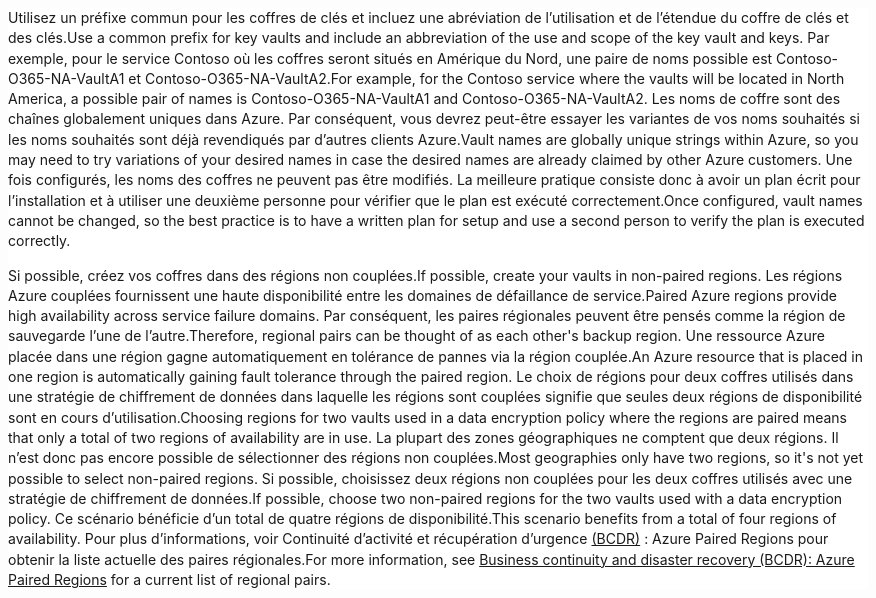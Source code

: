 <span data-ttu-id="78778-200">Utilisez un préfixe commun pour les coffres de clés et incluez une abréviation de l’utilisation et de l’étendue du coffre de clés et des clés.</span><span class="sxs-lookup"><span data-stu-id="78778-200">Use a common prefix for key vaults and include an abbreviation of the use and scope of the key vault and keys.</span></span> <span data-ttu-id="78778-201">Par exemple, pour le service Contoso où les coffres seront situés en Amérique du Nord, une paire de noms possible est Contoso-O365-NA-VaultA1 et Contoso-O365-NA-VaultA2.</span><span class="sxs-lookup"><span data-stu-id="78778-201">For example, for the Contoso service where the vaults will be located in North America, a possible pair of names is Contoso-O365-NA-VaultA1 and Contoso-O365-NA-VaultA2.</span></span> <span data-ttu-id="78778-202">Les noms de coffre sont des chaînes globalement uniques dans Azure. Par conséquent, vous devrez peut-être essayer les variantes de vos noms souhaités si les noms souhaités sont déjà revendiqués par d’autres clients Azure.</span><span class="sxs-lookup"><span data-stu-id="78778-202">Vault names are globally unique strings within Azure, so you may need to try variations of your desired names in case the desired names are already claimed by other Azure customers.</span></span> <span data-ttu-id="78778-203">Une fois configurés, les noms des coffres ne peuvent pas être modifiés. La meilleure pratique consiste donc à avoir un plan écrit pour l’installation et à utiliser une deuxième personne pour vérifier que le plan est exécuté correctement.</span><span class="sxs-lookup"><span data-stu-id="78778-203">Once configured, vault names cannot be changed, so the best practice is to have a written plan for setup and use a second person to verify the plan is executed correctly.</span></span>

<span data-ttu-id="78778-204">Si possible, créez vos coffres dans des régions non couplées.</span><span class="sxs-lookup"><span data-stu-id="78778-204">If possible, create your vaults in non-paired regions.</span></span> <span data-ttu-id="78778-205">Les régions Azure couplées fournissent une haute disponibilité entre les domaines de défaillance de service.</span><span class="sxs-lookup"><span data-stu-id="78778-205">Paired Azure regions provide high availability across service failure domains.</span></span> <span data-ttu-id="78778-206">Par conséquent, les paires régionales peuvent être pensés comme la région de sauvegarde l’une de l’autre.</span><span class="sxs-lookup"><span data-stu-id="78778-206">Therefore, regional pairs can be thought of as each other's backup region.</span></span> <span data-ttu-id="78778-207">Une ressource Azure placée dans une région gagne automatiquement en tolérance de pannes via la région couplée.</span><span class="sxs-lookup"><span data-stu-id="78778-207">An Azure resource that is placed in one region is automatically gaining fault tolerance through the paired region.</span></span> <span data-ttu-id="78778-208">Le choix de régions pour deux coffres utilisés dans une stratégie de chiffrement de données dans laquelle les régions sont couplées signifie que seules deux régions de disponibilité sont en cours d’utilisation.</span><span class="sxs-lookup"><span data-stu-id="78778-208">Choosing regions for two vaults used in a data encryption policy where the regions are paired means that only a total of two regions of availability are in use.</span></span> <span data-ttu-id="78778-209">La plupart des zones géographiques ne comptent que deux régions. Il n’est donc pas encore possible de sélectionner des régions non couplées.</span><span class="sxs-lookup"><span data-stu-id="78778-209">Most geographies only have two regions, so it's not yet possible to select non-paired regions.</span></span> <span data-ttu-id="78778-210">Si possible, choisissez deux régions non couplées pour les deux coffres utilisés avec une stratégie de chiffrement de données.</span><span class="sxs-lookup"><span data-stu-id="78778-210">If possible, choose two non-paired regions for the two vaults used with a data encryption policy.</span></span> <span data-ttu-id="78778-211">Ce scénario bénéficie d’un total de quatre régions de disponibilité.</span><span class="sxs-lookup"><span data-stu-id="78778-211">This scenario benefits from a total of four regions of availability.</span></span> <span data-ttu-id="78778-212">Pour plus d’informations, voir Continuité d’activité et récupération d’urgence [(BCDR)](/azure/best-practices-availability-paired-regions) : Azure Paired Regions pour obtenir la liste actuelle des paires régionales.</span><span class="sxs-lookup"><span data-stu-id="78778-212">For more information, see [Business continuity and disaster recovery (BCDR): Azure Paired Regions](/azure/best-practices-availability-paired-regions) for a current list of regional pairs.</span></span>
